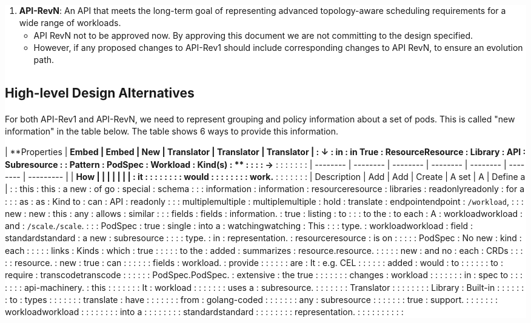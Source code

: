 1. **API-RevN**: An API that meets the long-term goal of representing advanced topology-aware scheduling requirements for a wide range of workloads.
    -  API RevN not to be approved now.  By approving this document we are not committing to the design specified.  
    -  However, if any proposed changes to API-Rev1 should include corresponding changes to API RevN, to ensure an evolution path.

## High-level Design Alternatives

For both API-Rev1 and API-RevN, we need to represent grouping and policy information about a set of pods.  This is called "new information" in the table below.  The table shows 6 ways to provide this information.


| **Properties | **Embed  | **Embed  | **New    | **Translator | **Translator | **Translator |
: ↓        : in       : in True  : ResourceResource : Library  : API**    : Subresource** :
: Pattern  : PodSpec** : Workload** : Kind(s)** : **       :          :           :
: →**      :          :          :          :          :          :           :
| -------- | -------- | -------- | -------- | -------- | -------- | --------- |
| **How    |          |          |          |          |          |           |
: it       :          :          :          :          :          :           :
: would    :          :          :          :          :          :           :
: work.**  :          :          :          :          :          :           :
| Description | Add      | Add      | Create   | A set    | A        | Define a  |
:          : this     : this     : a new    : of go    : special  : schema    :
:          : information : information : resourceresource : libraries : readonlyreadonly : for a     :
:          : as       : as       : Kind to  : can      : API      : readonly  :
:          : multiplemultiple : multiplemultiple : hold     : translate : endpointendpoint : `/workload`, :
:          : new      : new      : this     : any      : allows   : similar   :
:          : fields   : fields   : information. : true     : listing  : to        :
:          : to the   : to each  : A        : workloadworkload : and      : `/scale`.`/scale`. :
:          : PodSpec  : true     : single   : into a   : watchingwatching : This      :
:          : type.    : workloadworkload : field    : standardstandard : a new    : subresource :
:          :          : type.    : in       : representation. : resourceresource : is on     :
:          :          :          : PodSpec  :  No new  : kind     : each      :
:          :          :          : links    : Kinds    : which    : true      :
:          :          :          : to the   : added    : summarizes : resource.resource. :
:          :          :          : new      : and no   : each     :  CRDs     :
:          :          :          : resource. : new      : true     : can       :
:          :          :          :          : fields   : workload. : provide   :
:          :          :          :          : are      : It       : e.g. CEL  :
:          :          :          :          : added    : would    : to        :
:          :          :          :          : to       : require  : transcodetranscode :
:          :          :          :          : PodSpec.PodSpec. : extensive : the true  :
:          :          :          :          :          : changes  : workload  :
:          :          :          :          :          : in       : spec to   :
:          :          :          :          :          : api-machinery. : this      :
:          :          :          :          :          :   It     : workload  :
:          :          :          :          :          : uses a   : subresource. :
:          :          :          :          :          : Translator :           :
:          :          :          :          :          : Library  : Built-in  :
:          :          :          :          :          : to       : types     :
:          :          :          :          :          : translate : have      :
:          :          :          :          :          : from     : golang-coded :
:          :          :          :          :          : any      : subresource :
:          :          :          :          :          : true     : support.  :
:          :          :          :          :          : workloadworkload :           :
:          :          :          :          :          : into a   :           :
:          :          :          :          :          : standardstandard :           :
:          :          :          :          :          : representation. :           :
:          :          :          :          :          :          :           :